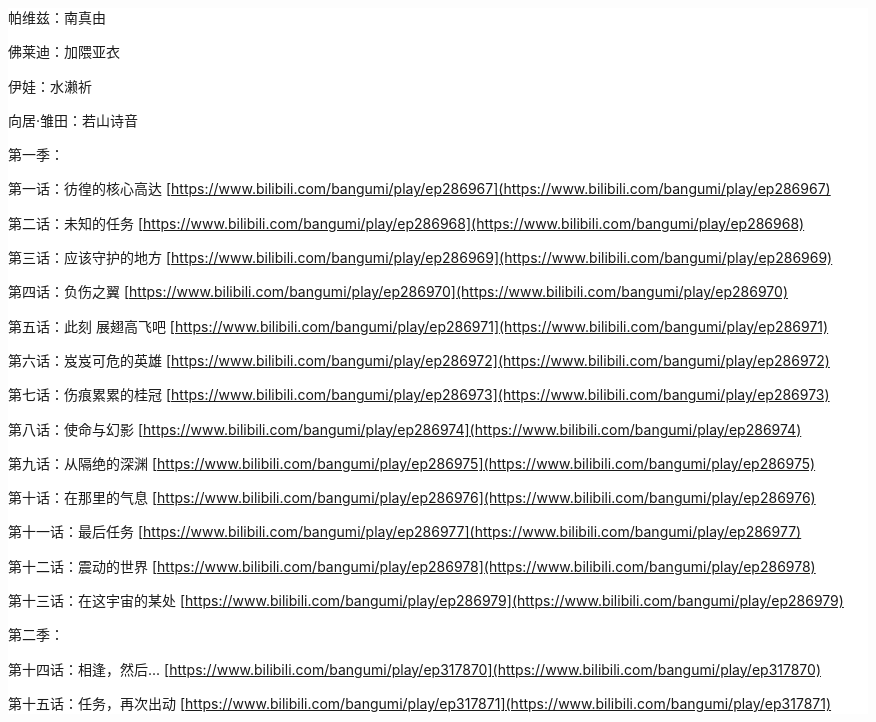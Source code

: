 帕维兹：南真由

佛莱迪：加隈亚衣

伊娃：水濑祈

向居·雏田：若山诗音


第一季：


第一话：彷徨的核心高达
[https://www.bilibili.com/bangumi/play/ep286967](https://www.bilibili.com/bangumi/play/ep286967)

第二话：未知的任务
[https://www.bilibili.com/bangumi/play/ep286968](https://www.bilibili.com/bangumi/play/ep286968)

第三话：应该守护的地方
[https://www.bilibili.com/bangumi/play/ep286969](https://www.bilibili.com/bangumi/play/ep286969) 

第四话：负伤之翼
[https://www.bilibili.com/bangumi/play/ep286970](https://www.bilibili.com/bangumi/play/ep286970) 

第五话：此刻 展翅高飞吧 
[https://www.bilibili.com/bangumi/play/ep286971](https://www.bilibili.com/bangumi/play/ep286971)

第六话：岌岌可危的英雄
[https://www.bilibili.com/bangumi/play/ep286972](https://www.bilibili.com/bangumi/play/ep286972)

第七话：伤痕累累的桂冠
[https://www.bilibili.com/bangumi/play/ep286973](https://www.bilibili.com/bangumi/play/ep286973)

第八话：使命与幻影
[https://www.bilibili.com/bangumi/play/ep286974](https://www.bilibili.com/bangumi/play/ep286974)

第九话：从隔绝的深渊
[https://www.bilibili.com/bangumi/play/ep286975](https://www.bilibili.com/bangumi/play/ep286975)

第十话：在那里的气息
[https://www.bilibili.com/bangumi/play/ep286976](https://www.bilibili.com/bangumi/play/ep286976)

第十一话：最后任务
[https://www.bilibili.com/bangumi/play/ep286977](https://www.bilibili.com/bangumi/play/ep286977)

第十二话：震动的世界
[https://www.bilibili.com/bangumi/play/ep286978](https://www.bilibili.com/bangumi/play/ep286978)

第十三话：在这宇宙的某处
[https://www.bilibili.com/bangumi/play/ep286979](https://www.bilibili.com/bangumi/play/ep286979)



第二季：


第十四话：相逢，然后...
[https://www.bilibili.com/bangumi/play/ep317870](https://www.bilibili.com/bangumi/play/ep317870)

第十五话：任务，再次出动
[https://www.bilibili.com/bangumi/play/ep317871](https://www.bilibili.com/bangumi/play/ep317871)

